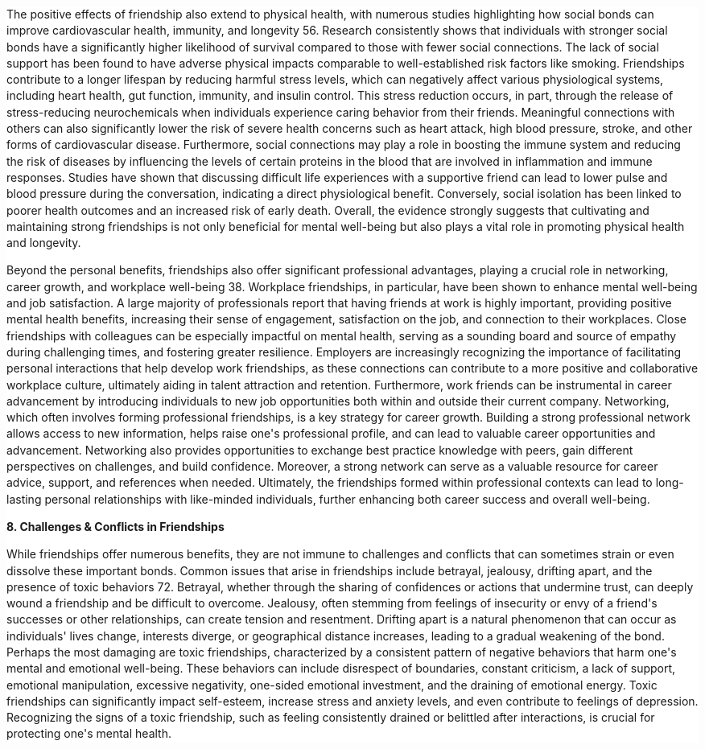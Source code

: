 The positive effects of friendship also extend to physical health, with numerous studies highlighting how social bonds can improve cardiovascular health, immunity, and longevity 56. Research consistently shows that individuals with stronger social bonds have a significantly higher likelihood of survival compared to those with fewer social connections. The lack of social support has been found to have adverse physical impacts comparable to well-established risk factors like smoking. Friendships contribute to a longer lifespan by reducing harmful stress levels, which can negatively affect various physiological systems, including heart health, gut function, immunity, and insulin control. This stress reduction occurs, in part, through the release of stress-reducing neurochemicals when individuals experience caring behavior from their friends. Meaningful connections with others can also significantly lower the risk of severe health concerns such as heart attack, high blood pressure, stroke, and other forms of cardiovascular disease. Furthermore, social connections may play a role in boosting the immune system and reducing the risk of diseases by influencing the levels of certain proteins in the blood that are involved in inflammation and immune responses. Studies have shown that discussing difficult life experiences with a supportive friend can lead to lower pulse and blood pressure during the conversation, indicating a direct physiological benefit. Conversely, social isolation has been linked to poorer health outcomes and an increased risk of early death. Overall, the evidence strongly suggests that cultivating and maintaining strong friendships is not only beneficial for mental well-being but also plays a vital role in promoting physical health and longevity.

Beyond the personal benefits, friendships also offer significant professional advantages, playing a crucial role in networking, career growth, and workplace well-being 38. Workplace friendships, in particular, have been shown to enhance mental well-being and job satisfaction. A large majority of professionals report that having friends at work is highly important, providing positive mental health benefits, increasing their sense of engagement, satisfaction on the job, and connection to their workplaces. Close friendships with colleagues can be especially impactful on mental health, serving as a sounding board and source of empathy during challenging times, and fostering greater resilience. Employers are increasingly recognizing the importance of facilitating personal interactions that help develop work friendships, as these connections can contribute to a more positive and collaborative workplace culture, ultimately aiding in talent attraction and retention. Furthermore, work friends can be instrumental in career advancement by introducing individuals to new job opportunities both within and outside their current company. Networking, which often involves forming professional friendships, is a key strategy for career growth. Building a strong professional network allows access to new information, helps raise one's professional profile, and can lead to valuable career opportunities and advancement. Networking also provides opportunities to exchange best practice knowledge with peers, gain different perspectives on challenges, and build confidence. Moreover, a strong network can serve as a valuable resource for career advice, support, and references when needed. Ultimately, the friendships formed within professional contexts can lead to long-lasting personal relationships with like-minded individuals, further enhancing both career success and overall well-being.

**8. Challenges & Conflicts in Friendships**

While friendships offer numerous benefits, they are not immune to challenges and conflicts that can sometimes strain or even dissolve these important bonds. Common issues that arise in friendships include betrayal, jealousy, drifting apart, and the presence of toxic behaviors 72. Betrayal, whether through the sharing of confidences or actions that undermine trust, can deeply wound a friendship and be difficult to overcome. Jealousy, often stemming from feelings of insecurity or envy of a friend's successes or other relationships, can create tension and resentment. Drifting apart is a natural phenomenon that can occur as individuals' lives change, interests diverge, or geographical distance increases, leading to a gradual weakening of the bond. Perhaps the most damaging are toxic friendships, characterized by a consistent pattern of negative behaviors that harm one's mental and emotional well-being. These behaviors can include disrespect of boundaries, constant criticism, a lack of support, emotional manipulation, excessive negativity, one-sided emotional investment, and the draining of emotional energy. Toxic friendships can significantly impact self-esteem, increase stress and anxiety levels, and even contribute to feelings of depression. Recognizing the signs of a toxic friendship, such as feeling consistently drained or belittled after interactions, is crucial for protecting one's mental health.
